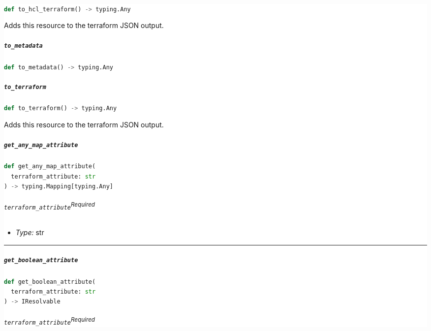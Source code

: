 ```python
def to_hcl_terraform() -> typing.Any
```

Adds this resource to the terraform JSON output.

##### `to_metadata` <a name="to_metadata" id="@cdktf/provider-opentelekomcloud.dataOpentelekomcloudSfsTurboShareV1.DataOpentelekomcloudSfsTurboShareV1.toMetadata"></a>

```python
def to_metadata() -> typing.Any
```

##### `to_terraform` <a name="to_terraform" id="@cdktf/provider-opentelekomcloud.dataOpentelekomcloudSfsTurboShareV1.DataOpentelekomcloudSfsTurboShareV1.toTerraform"></a>

```python
def to_terraform() -> typing.Any
```

Adds this resource to the terraform JSON output.

##### `get_any_map_attribute` <a name="get_any_map_attribute" id="@cdktf/provider-opentelekomcloud.dataOpentelekomcloudSfsTurboShareV1.DataOpentelekomcloudSfsTurboShareV1.getAnyMapAttribute"></a>

```python
def get_any_map_attribute(
  terraform_attribute: str
) -> typing.Mapping[typing.Any]
```

###### `terraform_attribute`<sup>Required</sup> <a name="terraform_attribute" id="@cdktf/provider-opentelekomcloud.dataOpentelekomcloudSfsTurboShareV1.DataOpentelekomcloudSfsTurboShareV1.getAnyMapAttribute.parameter.terraformAttribute"></a>

- *Type:* str

---

##### `get_boolean_attribute` <a name="get_boolean_attribute" id="@cdktf/provider-opentelekomcloud.dataOpentelekomcloudSfsTurboShareV1.DataOpentelekomcloudSfsTurboShareV1.getBooleanAttribute"></a>

```python
def get_boolean_attribute(
  terraform_attribute: str
) -> IResolvable
```

###### `terraform_attribute`<sup>Required</sup> <a name="terraform_attribute" id="@cdktf/provider-opentelekomcloud.dataOpentelekomcloudSfsTurboShareV1.DataOpentelekomcloudSfsTurboShareV1.getBooleanAttribute.parameter.terraformAttribute"></a>
